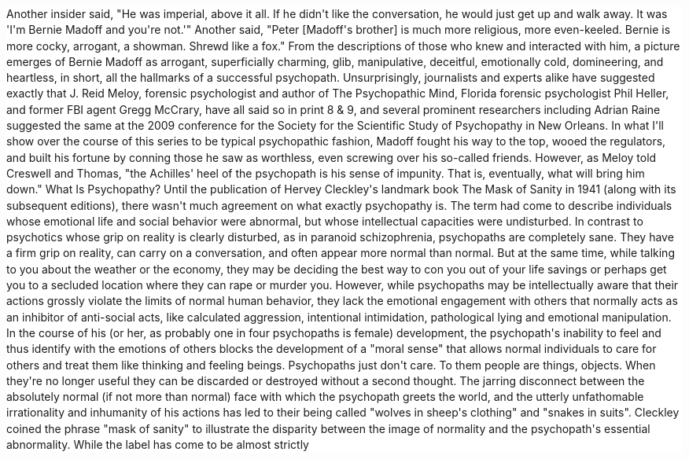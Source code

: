 Another insider said,
"He was imperial, above it all. If he didn't
like the conversation, he would just get up and walk away. It was 'I'm
Bernie Madoff and you're not.'"
Another said,
"Peter [Madoff's brother]
is much more religious, more even-keeled. Bernie is more cocky,
arrogant, a showman. Shrewd like a fox."
From the descriptions of those who knew and
interacted with him, a picture emerges of Bernie Madoff as arrogant,
superficially charming, glib, manipulative, deceitful, emotionally cold,
domineering, and heartless, in short, all the hallmarks of a successful
psychopath.
Unsurprisingly, journalists and experts alike
have suggested exactly that J. Reid Meloy, forensic psychologist and author
of The Psychopathic Mind, Florida forensic psychologist Phil Heller, and
former FBI agent Gregg McCrary, have all said so in print 8 & 9, and several
prominent researchers including Adrian Raine suggested the same at the 2009
conference for the Society for the Scientific Study of Psychopathy in New
Orleans.
In what I'll show over the course of this series
to be typical psychopathic fashion, Madoff fought his way to the top, wooed
the regulators, and built his fortune by conning those he saw as worthless,
even screwing over his so-called friends.
However, as Meloy told Creswell and Thomas,
"the Achilles' heel of the psychopath is his
sense of impunity. That is, eventually, what will bring him down."
What Is Psychopathy?
Until the publication of Hervey Cleckley's landmark book
The Mask of Sanity in 1941 (along with
its subsequent editions), there wasn't much agreement on what exactly
psychopathy is.
The term had come to describe individuals whose
emotional life and social behavior were abnormal, but whose intellectual
capacities were undisturbed. In contrast to psychotics whose grip on reality
is clearly disturbed, as in paranoid schizophrenia, psychopaths are
completely sane. They have a firm grip on reality, can carry on a
conversation, and often appear more normal than normal.
But at the same time, while talking to you about
the weather or the economy, they may be deciding the best way to con you out
of your life savings or perhaps get you to a secluded location where they
can rape or murder you.
However, while psychopaths may be intellectually aware that their actions
grossly violate the limits of normal human behavior, they lack the emotional
engagement with others that normally acts as an inhibitor of anti-social
acts, like calculated aggression, intentional intimidation, pathological
lying and emotional manipulation.
In the course of his (or her, as probably one in
four psychopaths is female) development, the psychopath's inability to feel
and thus identify with the emotions of others blocks the development of a
"moral sense" that allows normal individuals to care for others and treat
them like thinking and feeling beings.
Psychopaths just don't care. To them people are
things, objects.
When they're no longer useful they can be
discarded or destroyed without a second thought.
The jarring disconnect between the absolutely normal (if not more than
normal) face with which the psychopath greets the world, and the utterly
unfathomable irrationality and inhumanity of his actions has led to their
being called "wolves in sheep's clothing" and "snakes in suits".
Cleckley coined the phrase "mask of sanity" to
illustrate the disparity between the image of normality and the psychopath's
essential abnormality.
While the label has come to be almost strictly